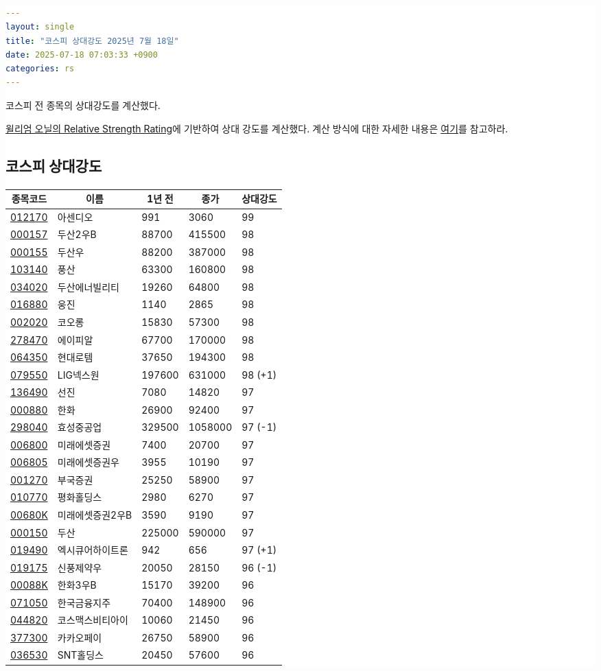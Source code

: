 ```yaml
---
layout: single
title: "코스피 상대강도 2025년 7월 18일"
date: 2025-07-18 07:03:33 +0900
categories: rs
---
```

코스피 전 종목의 상대강도를 계산했다.

[윌리엄 오닐의 Relative Strength Rating](https://www.williamoneil.com/proprietary-ratings-and-rankings/)에 기반하여 상대 강도를 계산했다.
계산 방식에 대한 자세한 내용은 [여기](https://dalinaum.github.io/investment/2024/08/26/how-i-calculated-relative-strength.html)를 참고하라.

## 코스피 상대강도

|종목코드|이름|1년 전|종가|상대강도|
|------|---|-----|--|------|
|[012170](https://finance.daum.net/quotes/A012170)|아센디오|991|3060|99 |
|[000157](https://finance.daum.net/quotes/A000157)|두산2우B|88700|415500|98 |
|[000155](https://finance.daum.net/quotes/A000155)|두산우|88200|387000|98 |
|[103140](https://finance.daum.net/quotes/A103140)|풍산|63300|160800|98 |
|[034020](https://finance.daum.net/quotes/A034020)|두산에너빌리티|19260|64800|98 |
|[016880](https://finance.daum.net/quotes/A016880)|웅진|1140|2865|98 |
|[002020](https://finance.daum.net/quotes/A002020)|코오롱|15830|57300|98 |
|[278470](https://finance.daum.net/quotes/A278470)|에이피알|67700|170000|98 |
|[064350](https://finance.daum.net/quotes/A064350)|현대로템|37650|194300|98 |
|[079550](https://finance.daum.net/quotes/A079550)|LIG넥스원|197600|631000|98 (+1)|
|[136490](https://finance.daum.net/quotes/A136490)|선진|7080|14820|97 |
|[000880](https://finance.daum.net/quotes/A000880)|한화|26900|92400|97 |
|[298040](https://finance.daum.net/quotes/A298040)|효성중공업|329500|1058000|97 (-1)|
|[006800](https://finance.daum.net/quotes/A006800)|미래에셋증권|7400|20700|97 |
|[006805](https://finance.daum.net/quotes/A006805)|미래에셋증권우|3955|10190|97 |
|[001270](https://finance.daum.net/quotes/A001270)|부국증권|25250|58900|97 |
|[010770](https://finance.daum.net/quotes/A010770)|평화홀딩스|2980|6270|97 |
|[00680K](https://finance.daum.net/quotes/A00680K)|미래에셋증권2우B|3590|9190|97 |
|[000150](https://finance.daum.net/quotes/A000150)|두산|225000|590000|97 |
|[019490](https://finance.daum.net/quotes/A019490)|엑시큐어하이트론|942|656|97 (+1)|
|[019175](https://finance.daum.net/quotes/A019175)|신풍제약우|20050|28150|96 (-1)|
|[00088K](https://finance.daum.net/quotes/A00088K)|한화3우B|15170|39200|96 |
|[071050](https://finance.daum.net/quotes/A071050)|한국금융지주|70400|148900|96 |
|[044820](https://finance.daum.net/quotes/A044820)|코스맥스비티아이|10060|21450|96 |
|[377300](https://finance.daum.net/quotes/A377300)|카카오페이|26750|58900|96 |
|[036530](https://finance.daum.net/quotes/A036530)|SNT홀딩스|20450|57600|96 |